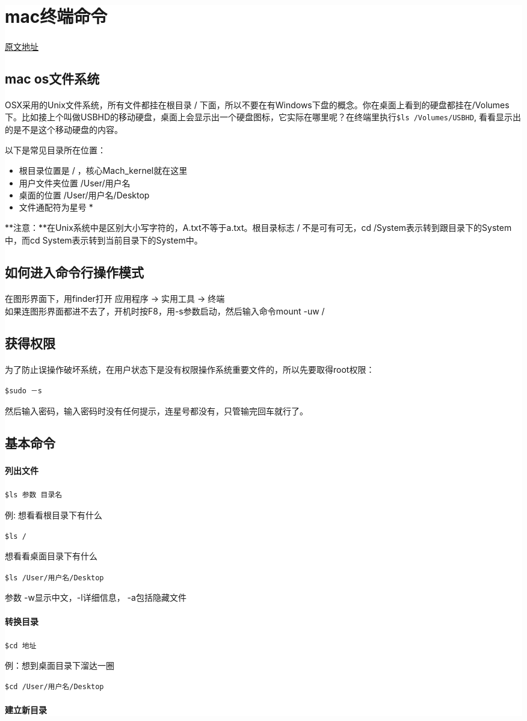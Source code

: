 # **mac终端命令**

[原文地址](https://www.douban.com/note/75797151/)

## mac os文件系统

OSX采用的Unix文件系统，所有文件都挂在根目录 / 下面，所以不要在有Windows下盘的概念。你在桌面上看到的硬盘都挂在/Volumes下。比如接上个叫做USBHD的移动硬盘，桌面上会显示出一个硬盘图标，它实际在哪里呢？在终端里执行`$ls /Volumes/USBHD`, 看看显示出的是不是这个移动硬盘的内容。
  
以下是常见目录所在位置：

* 根目录位置是 / ，核心Mach_kernel就在这里
* 用户文件夹位置 /User/用户名 
* 桌面的位置 /User/用户名/Desktop 
* 文件通配符为星号 * 

**注意：**在Unix系统中是区别大小写字符的，A.txt不等于a.txt。根目录标志 / 不是可有可无，cd /System表示转到跟目录下的System中，而cd System表示转到当前目录下的System中。 

## 如何进入命令行操作模式 
在图形界面下，用finder打开 应用程序 -> 实用工具 -> 终端  
如果连图形界面都进不去了，开机时按F8，用-s参数启动，然后输入命令mount -uw / 

## 获得权限
为了防止误操作破坏系统，在用户状态下是没有权限操作系统重要文件的，所以先要取得root权限： 

	$sudo －s 
	
然后输入密码，输入密码时没有任何提示，连星号都没有，只管输完回车就行了。 

## 基本命令

#### 列出文件 

	$ls 参数 目录名
	
例: 想看看根目录下有什么

	$ls /  
	
想看看桌面目录下有什么

	$ls /User/用户名/Desktop 

参数 -w显示中文，-l详细信息， -a包括隐藏文件
	
#### 转换目录 

	$cd 地址
	
例：想到桌面目录下溜达一圈

	$cd /User/用户名/Desktop 
 
#### 建立新目录 
